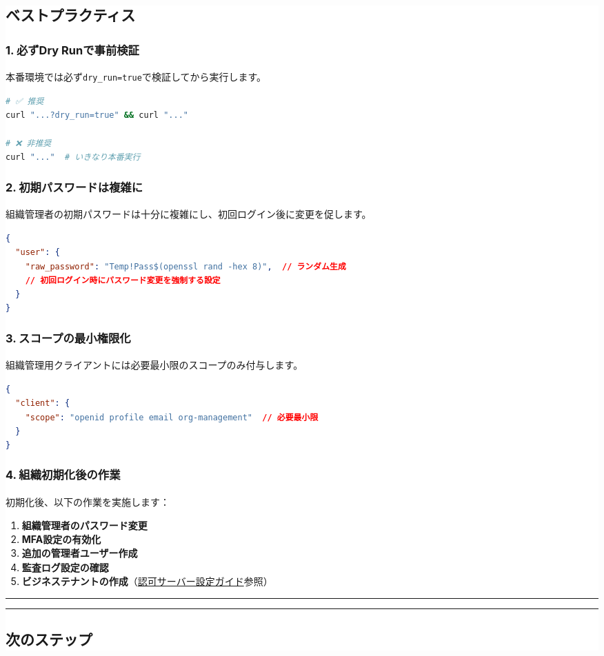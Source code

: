 
## ベストプラクティス

### 1. 必ずDry Runで事前検証

本番環境では必ず`dry_run=true`で検証してから実行します。

```bash
# ✅ 推奨
curl "...?dry_run=true" && curl "..."

# ❌ 非推奨
curl "..."  # いきなり本番実行
```

### 2. 初期パスワードは複雑に

組織管理者の初期パスワードは十分に複雑にし、初回ログイン後に変更を促します。

```json
{
  "user": {
    "raw_password": "Temp!Pass$(openssl rand -hex 8)",  // ランダム生成
    // 初回ログイン時にパスワード変更を強制する設定
  }
}
```

### 3. スコープの最小権限化

組織管理用クライアントには必要最小限のスコープのみ付与します。

```json
{
  "client": {
    "scope": "openid profile email org-management"  // 必要最小限
  }
}
```

### 4. 組織初期化後の作業

初期化後、以下の作業を実施します：

1. **組織管理者のパスワード変更**
2. **MFA設定の有効化**
3. **追加の管理者ユーザー作成**
4. **監査ログ設定の確認**
5. **ビジネステナントの作成**（[認可サーバー設定ガイド](how-to-02-authorization-server-configuration.md)参照）

---

---

## 次のステップ
